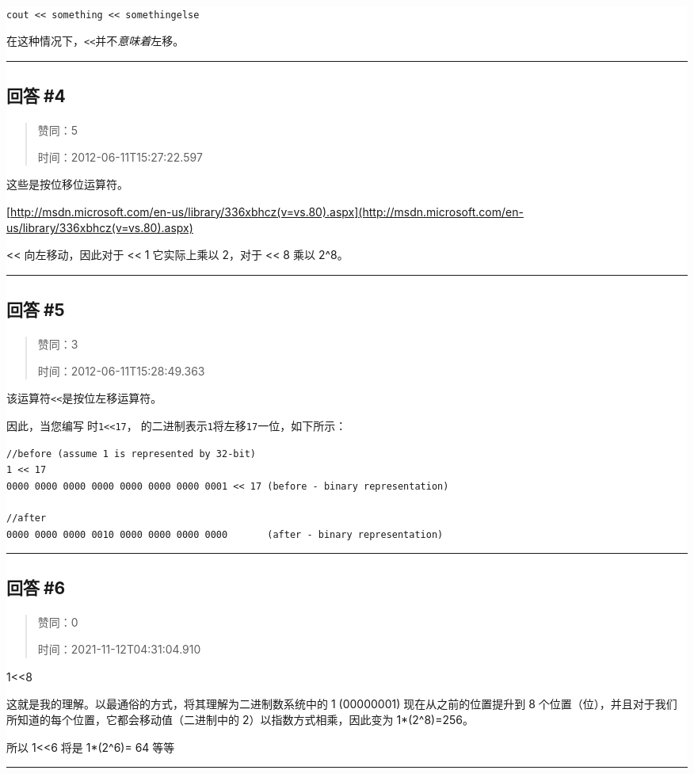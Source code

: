 ```
cout << something << somethingelse 
```

在这种情况下，`<<`并不*意味着*左移。

* * *

## 回答 #4

> 赞同：5
> 
> 时间：2012-06-11T15:27:22.597

这些是按位移位运算符。

[http://msdn.microsoft.com/en-us/library/336xbhcz(v=vs.80).aspx](http://msdn.microsoft.com/en-us/library/336xbhcz(v=vs.80).aspx)

<< 向左移动，因此对于 << 1 它实际上乘以 2，对于 << 8 乘以 2^8。

* * *

## 回答 #5

> 赞同：3
> 
> 时间：2012-06-11T15:28:49.363

该运算符`<<`是按位左移运算符。

因此，当您编写 时`1<<17`， 的二进制表示`1`将左移`17`一位，如下所示：

```
//before (assume 1 is represented by 32-bit)
1 << 17  
0000 0000 0000 0000 0000 0000 0000 0001 << 17 (before - binary representation)

//after
0000 0000 0000 0010 0000 0000 0000 0000       (after - binary representation) 
```

* * *

## 回答 #6

> 赞同：0
> 
> 时间：2021-11-12T04:31:04.910

1<<8

这就是我的理解。以最通俗的方式，将其理解为二进制数系统中的 1 (00000001) 现在从之前的位置提升到 8 个位置（位），并且对于我们所知道的每个位置，它都会移动值（二进制中的 2）以指数方式相乘，因此变为 1*(2^8)=256。

所以 1<<6 将是 1*(2^6)= 64 等等

* * *
